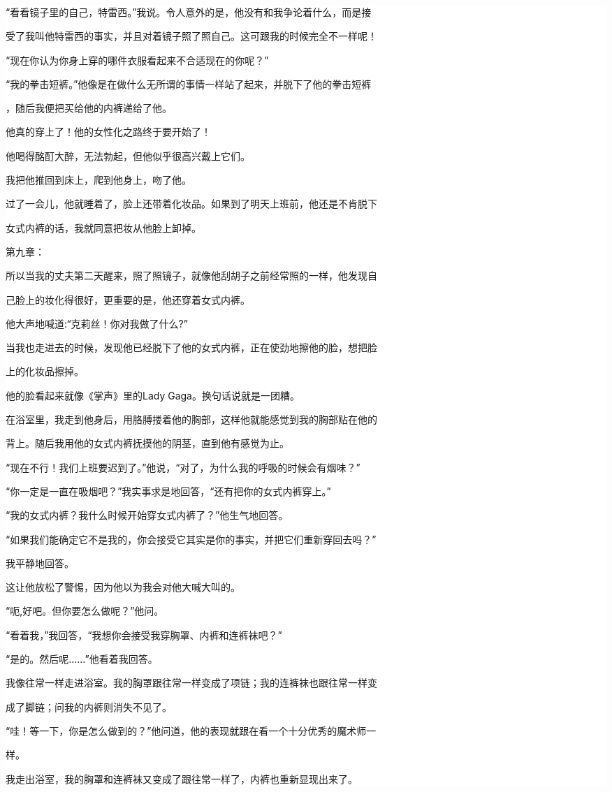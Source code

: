 “看看镜子里的自己，特雷西。”我说。令人意外的是，他没有和我争论着什么，而是接

受了我叫他特雷西的事实，并且对着镜子照了照自己。这可跟我的时候完全不一样呢！

“现在你认为你身上穿的哪件衣服看起来不合适现在的你呢？”

“我的拳击短裤。”他像是在做什么无所谓的事情一样站了起来，并脱下了他的拳击短裤

，随后我便把买给他的内裤递给了他。

他真的穿上了！他的女性化之路终于要开始了！

他喝得酩酊大醉，无法勃起，但他似乎很高兴戴上它们。

我把他推回到床上，爬到他身上，吻了他。

过了一会儿，他就睡着了，脸上还带着化妆品。如果到了明天上班前，他还是不肯脱下

女式内裤的话，我就同意把妆从他脸上卸掉。

第九章：

所以当我的丈夫第二天醒来，照了照镜子，就像他刮胡子之前经常照的一样，他发现自

己脸上的妆化得很好，更重要的是，他还穿着女式内裤。

他大声地喊道:“克莉丝！你对我做了什么?”

当我也走进去的时候，发现他已经脱下了他的女式内裤，正在使劲地擦他的脸，想把脸

上的化妆品擦掉。

他的脸看起来就像《掌声》里的Lady Gaga。换句话说就是一团糟。

在浴室里，我走到他身后，用胳膊搂着他的胸部，这样他就能感觉到我的胸部贴在他的

背上。随后我用他的女式内裤抚摸他的阴茎，直到他有感觉为止。

“现在不行！我们上班要迟到了。”他说，“对了，为什么我的呼吸的时候会有烟味？”

“你一定是一直在吸烟吧？”我实事求是地回答，“还有把你的女式内裤穿上。”

“我的女式内裤？我什么时候开始穿女式内裤了？”他生气地回答。

“如果我们能确定它不是我的，你会接受它其实是你的事实，并把它们重新穿回去吗？”

我平静地回答。

这让他放松了警惕，因为他以为我会对他大喊大叫的。

“呃,好吧。但你要怎么做呢？”他问。

“看着我，”我回答，“我想你会接受我穿胸罩、内裤和连裤袜吧？”

“是的。然后呢……”他看着我回答。

我像往常一样走进浴室。我的胸罩跟往常一样变成了项链；我的连裤袜也跟往常一样变

成了脚链；问我的内裤则消失不见了。

“哇！等一下，你是怎么做到的？”他问道，他的表现就跟在看一个十分优秀的魔术师一

样。

我走出浴室，我的胸罩和连裤袜又变成了跟往常一样了，内裤也重新显现出来了。
